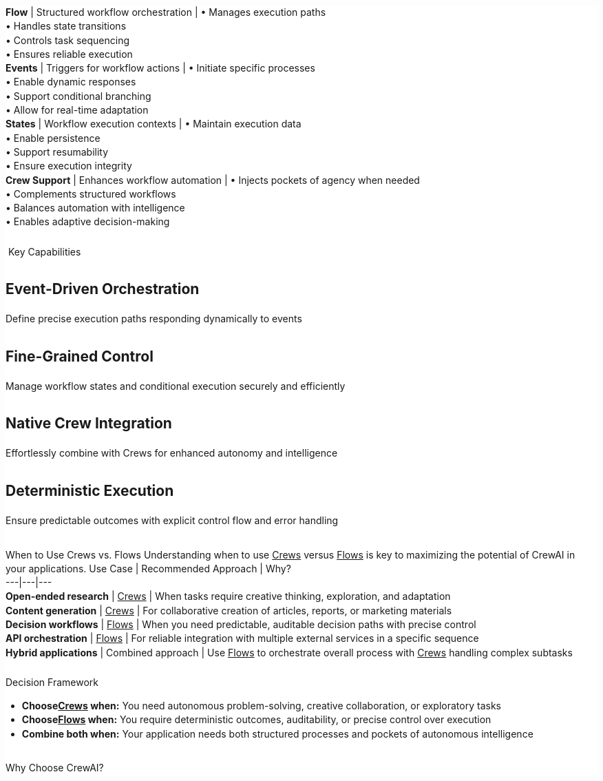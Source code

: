 **Flow** | Structured workflow orchestration | • Manages execution paths  
• Handles state transitions  
• Controls task sequencing  
• Ensures reliable execution  
**Events** | Triggers for workflow actions | • Initiate specific processes  
• Enable dynamic responses  
• Support conditional branching  
• Allow for real-time adaptation  
**States** | Workflow execution contexts | • Maintain execution data  
• Enable persistence  
• Support resumability  
• Ensure execution integrity  
**Crew Support** | Enhances workflow automation | • Injects pockets of agency when needed  
• Complements structured workflows  
• Balances automation with intelligence  
• Enables adaptive decision-making  
### 
[​](https://docs.crewai.com/changelog#key-capabilities)
Key Capabilities
## Event-Driven Orchestration
Define precise execution paths responding dynamically to events
## Fine-Grained Control
Manage workflow states and conditional execution securely and efficiently
## Native Crew Integration
Effortlessly combine with Crews for enhanced autonomy and intelligence
## Deterministic Execution
Ensure predictable outcomes with explicit control flow and error handling
## 
[​](https://docs.crewai.com/changelog#when-to-use-crews-vs-flows)
When to Use Crews vs. Flows
Understanding when to use [Crews](https://docs.crewai.com/guides/crews/first-crew) versus [Flows](https://docs.crewai.com/guides/flows/first-flow) is key to maximizing the potential of CrewAI in your applications.
Use Case | Recommended Approach | Why?  
---|---|---  
**Open-ended research** | [Crews](https://docs.crewai.com/guides/crews/first-crew) | When tasks require creative thinking, exploration, and adaptation  
**Content generation** | [Crews](https://docs.crewai.com/guides/crews/first-crew) | For collaborative creation of articles, reports, or marketing materials  
**Decision workflows** | [Flows](https://docs.crewai.com/guides/flows/first-flow) | When you need predictable, auditable decision paths with precise control  
**API orchestration** | [Flows](https://docs.crewai.com/guides/flows/first-flow) | For reliable integration with multiple external services in a specific sequence  
**Hybrid applications** | Combined approach | Use [Flows](https://docs.crewai.com/guides/flows/first-flow) to orchestrate overall process with [Crews](https://docs.crewai.com/guides/crews/first-crew) handling complex subtasks  
### 
[​](https://docs.crewai.com/changelog#decision-framework)
Decision Framework
  * **Choose[Crews](https://docs.crewai.com/guides/crews/first-crew) when:** You need autonomous problem-solving, creative collaboration, or exploratory tasks
  * **Choose[Flows](https://docs.crewai.com/guides/flows/first-flow) when:** You require deterministic outcomes, auditability, or precise control over execution
  * **Combine both when:** Your application needs both structured processes and pockets of autonomous intelligence
## 
[​](https://docs.crewai.com/changelog#why-choose-crewai%3F)
Why Choose CrewAI?